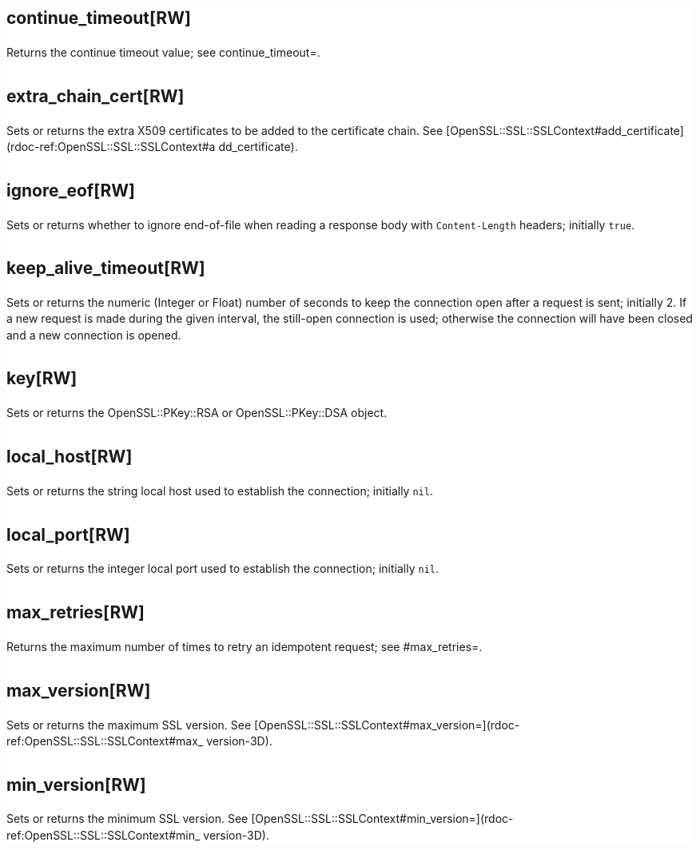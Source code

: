 ## continue_timeout[RW] [](#attribute-i-continue_timeout)
Returns the continue timeout value; see continue_timeout=.

## extra_chain_cert[RW] [](#attribute-i-extra_chain_cert)
Sets or returns the extra X509 certificates to be added to the certificate
chain. See
[OpenSSL::SSL::SSLContext#add_certificate](rdoc-ref:OpenSSL::SSL::SSLContext#a
dd_certificate).

## ignore_eof[RW] [](#attribute-i-ignore_eof)
Sets or returns whether to ignore end-of-file when reading a response body
with `Content-Length` headers; initially `true`.

## keep_alive_timeout[RW] [](#attribute-i-keep_alive_timeout)
Sets or returns the numeric (Integer or Float) number of seconds to keep the
connection open after a request is sent; initially 2. If a new request is made
during the given interval, the still-open connection is used; otherwise the
connection will have been closed and a new connection is opened.

## key[RW] [](#attribute-i-key)
Sets or returns the OpenSSL::PKey::RSA or OpenSSL::PKey::DSA object.

## local_host[RW] [](#attribute-i-local_host)
Sets or returns the string local host used to establish the connection;
initially `nil`.

## local_port[RW] [](#attribute-i-local_port)
Sets or returns the integer local port used to establish the connection;
initially `nil`.

## max_retries[RW] [](#attribute-i-max_retries)
Returns the maximum number of times to retry an idempotent request; see
#max_retries=.

## max_version[RW] [](#attribute-i-max_version)
Sets or returns the maximum SSL version. See
[OpenSSL::SSL::SSLContext#max_version=](rdoc-ref:OpenSSL::SSL::SSLContext#max_
version-3D).

## min_version[RW] [](#attribute-i-min_version)
Sets or returns the minimum SSL version. See
[OpenSSL::SSL::SSLContext#min_version=](rdoc-ref:OpenSSL::SSL::SSLContext#min_
version-3D).
